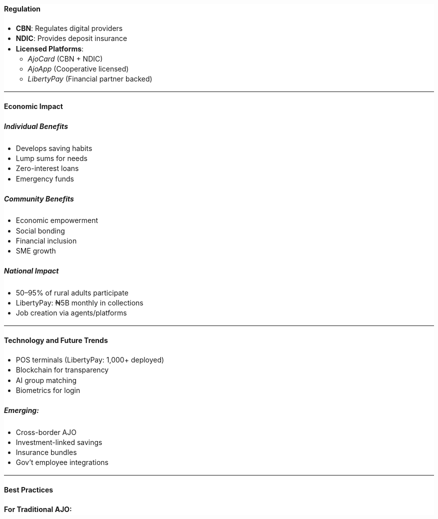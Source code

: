 
#### Regulation

- **CBN**: Regulates digital providers
- **NDIC**: Provides deposit insurance
- **Licensed Platforms**:
  - *AjoCard* (CBN + NDIC)
  - *AjoApp* (Cooperative licensed)
  - *LibertyPay* (Financial partner backed)

---

#### Economic Impact

##### Individual Benefits

- Develops saving habits
- Lump sums for needs
- Zero-interest loans
- Emergency funds

##### Community Benefits

- Economic empowerment
- Social bonding
- Financial inclusion
- SME growth

##### National Impact

- 50–95% of rural adults participate
- LibertyPay: ₦5B monthly in collections
- Job creation via agents/platforms

---

#### Technology and Future Trends

- POS terminals (LibertyPay: 1,000+ deployed)
- Blockchain for transparency
- AI group matching
- Biometrics for login

##### Emerging:

- Cross-border AJO
- Investment-linked savings
- Insurance bundles
- Gov’t employee integrations

---

#### Best Practices

**For Traditional AJO:**
